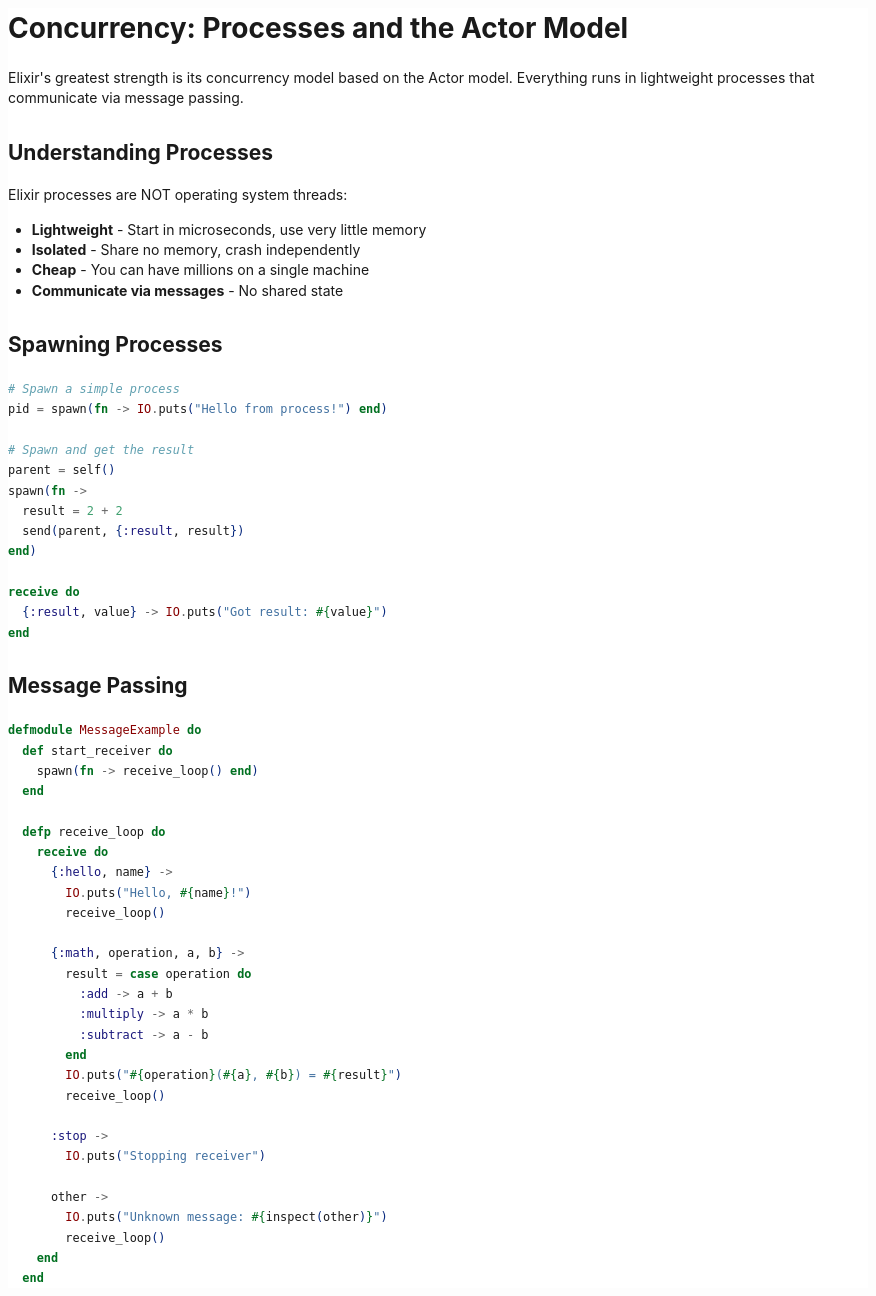 # Concurrency: Processes and the Actor Model

Elixir's greatest strength is its concurrency model based on the Actor model. Everything runs in lightweight processes that communicate via message passing.

## Understanding Processes

Elixir processes are NOT operating system threads:
- **Lightweight** - Start in microseconds, use very little memory
- **Isolated** - Share no memory, crash independently  
- **Cheap** - You can have millions on a single machine
- **Communicate via messages** - No shared state

## Spawning Processes

```elixir
# Spawn a simple process
pid = spawn(fn -> IO.puts("Hello from process!") end)

# Spawn and get the result
parent = self()
spawn(fn -> 
  result = 2 + 2
  send(parent, {:result, result})
end)

receive do
  {:result, value} -> IO.puts("Got result: #{value}")
end
```

## Message Passing

```elixir
defmodule MessageExample do
  def start_receiver do
    spawn(fn -> receive_loop() end)
  end
  
  defp receive_loop do
    receive do
      {:hello, name} -> 
        IO.puts("Hello, #{name}!")
        receive_loop()
      
      {:math, operation, a, b} ->
        result = case operation do
          :add -> a + b
          :multiply -> a * b
          :subtract -> a - b
        end
        IO.puts("#{operation}(#{a}, #{b}) = #{result}")
        receive_loop()
      
      :stop -> 
        IO.puts("Stopping receiver")
      
      other -> 
        IO.puts("Unknown message: #{inspect(other)}")
        receive_loop()
    end
  end
```